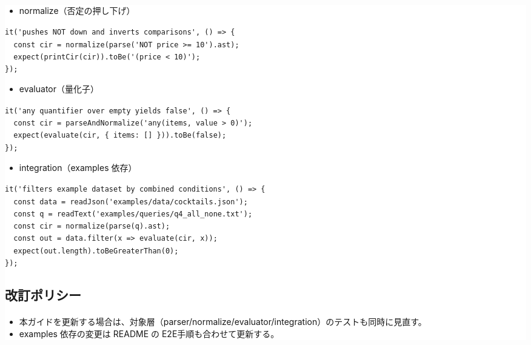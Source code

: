 - normalize（否定の押し下げ）
```
it('pushes NOT down and inverts comparisons', () => {
  const cir = normalize(parse('NOT price >= 10').ast);
  expect(printCir(cir)).toBe('(price < 10)');
});
```

- evaluator（量化子）
```
it('any quantifier over empty yields false', () => {
  const cir = parseAndNormalize('any(items, value > 0)');
  expect(evaluate(cir, { items: [] })).toBe(false);
});
```

- integration（examples 依存）
```
it('filters example dataset by combined conditions', () => {
  const data = readJson('examples/data/cocktails.json');
  const q = readText('examples/queries/q4_all_none.txt');
  const cir = normalize(parse(q).ast);
  const out = data.filter(x => evaluate(cir, x));
  expect(out.length).toBeGreaterThan(0);
});
```

## 改訂ポリシー

- 本ガイドを更新する場合は、対象層（parser/normalize/evaluator/integration）のテストも同時に見直す。
- examples 依存の変更は README の E2E手順も合わせて更新する。
